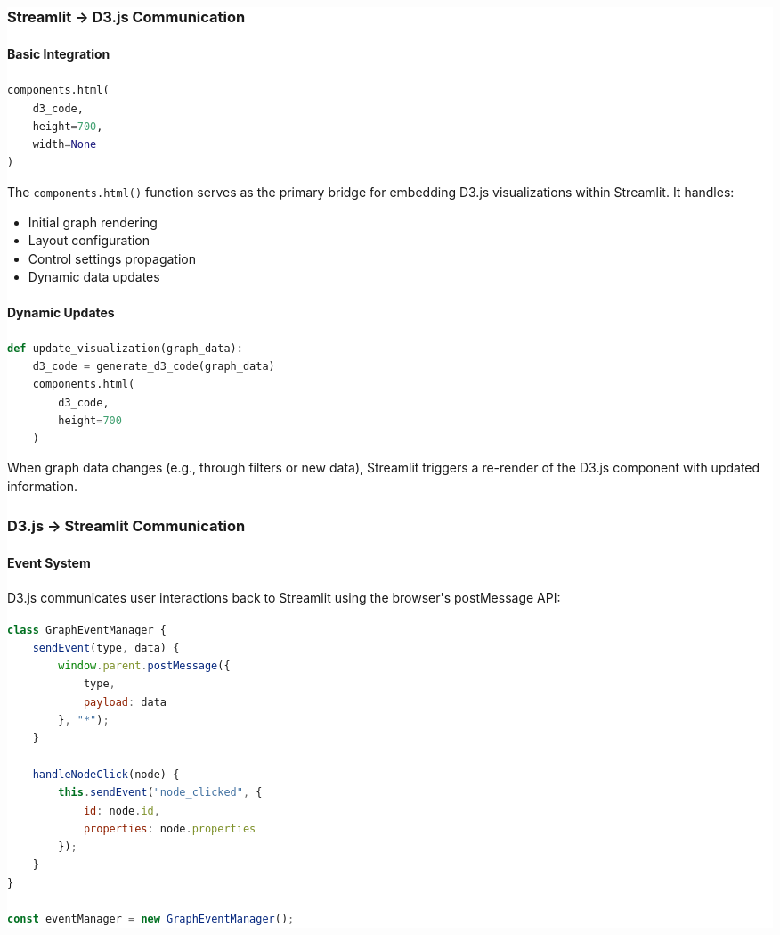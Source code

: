 ### Streamlit → D3.js Communication

#### Basic Integration

```python
components.html(
    d3_code,
    height=700,
    width=None
)
```

The `components.html()` function serves as the primary bridge for embedding D3.js visualizations within Streamlit. It handles:
- Initial graph rendering
- Layout configuration
- Control settings propagation
- Dynamic data updates

#### Dynamic Updates

```python
def update_visualization(graph_data):
    d3_code = generate_d3_code(graph_data)
    components.html(
        d3_code,
        height=700
    )
```

When graph data changes (e.g., through filters or new data), Streamlit triggers a re-render of the D3.js component with updated information.

### D3.js → Streamlit Communication

#### Event System

D3.js communicates user interactions back to Streamlit using the browser's postMessage API:

```javascript
class GraphEventManager {
    sendEvent(type, data) {
        window.parent.postMessage({
            type,
            payload: data
        }, "*");
    }
    
    handleNodeClick(node) {
        this.sendEvent("node_clicked", {
            id: node.id,
            properties: node.properties
        });
    }
}

const eventManager = new GraphEventManager();
```
